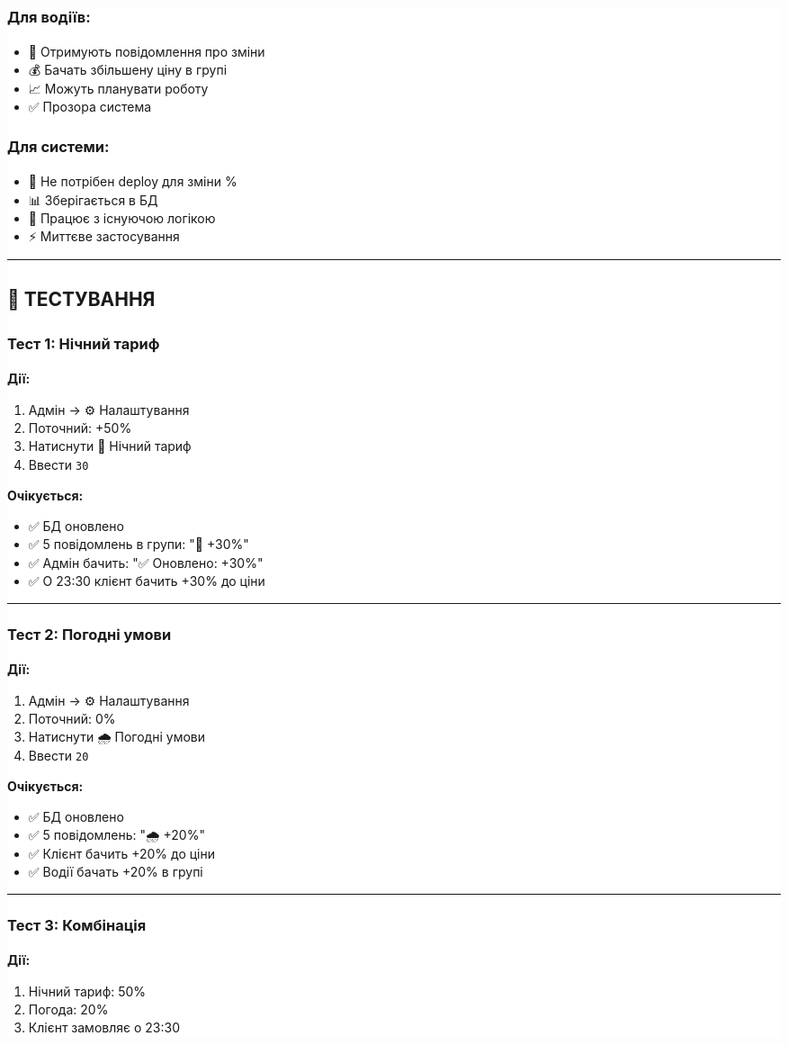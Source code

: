 ### Для водіїв:
- 📢 Отримують повідомлення про зміни
- 💰 Бачать збільшену ціну в групі
- 📈 Можуть планувати роботу
- ✅ Прозора система

### Для системи:
- 🔧 Не потрібен deploy для зміни %
- 📊 Зберігається в БД
- 🔄 Працює з існуючою логікою
- ⚡ Миттєве застосування

---

## 🧪 ТЕСТУВАННЯ

### Тест 1: Нічний тариф

**Дії:**
1. Адмін → ⚙️ Налаштування
2. Поточний: +50%
3. Натиснути 🌙 Нічний тариф
4. Ввести `30`

**Очікується:**
- ✅ БД оновлено
- ✅ 5 повідомлень в групи: "🌙 +30%"
- ✅ Адмін бачить: "✅ Оновлено: +30%"
- ✅ О 23:30 клієнт бачить +30% до ціни

---

### Тест 2: Погодні умови

**Дії:**
1. Адмін → ⚙️ Налаштування
2. Поточний: 0%
3. Натиснути 🌧️ Погодні умови
4. Ввести `20`

**Очікується:**
- ✅ БД оновлено
- ✅ 5 повідомлень: "🌧️ +20%"
- ✅ Клієнт бачить +20% до ціни
- ✅ Водії бачать +20% в групі

---

### Тест 3: Комбінація

**Дії:**
1. Нічний тариф: 50%
2. Погода: 20%
3. Клієнт замовляє о 23:30
